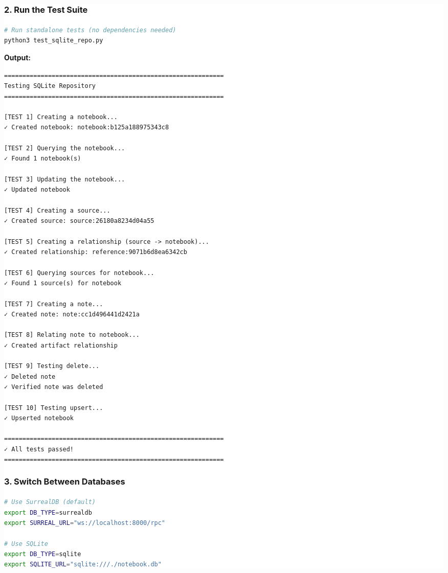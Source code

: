 ### 2. Run the Test Suite

```bash
# Run standalone tests (no dependencies needed)
python3 test_sqlite_repo.py
```

**Output:**
```
============================================================
Testing SQLite Repository
============================================================

[TEST 1] Creating a notebook...
✓ Created notebook: notebook:b125a188975343c8

[TEST 2] Querying the notebook...
✓ Found 1 notebook(s)

[TEST 3] Updating the notebook...
✓ Updated notebook

[TEST 4] Creating a source...
✓ Created source: source:26180a8234d04a55

[TEST 5] Creating a relationship (source -> notebook)...
✓ Created relationship: reference:9071b6d8ea6342cb

[TEST 6] Querying sources for notebook...
✓ Found 1 source(s) for notebook

[TEST 7] Creating a note...
✓ Created note: note:cc1d496441d2421a

[TEST 8] Relating note to notebook...
✓ Created artifact relationship

[TEST 9] Testing delete...
✓ Deleted note
✓ Verified note was deleted

[TEST 10] Testing upsert...
✓ Upserted notebook

============================================================
✓ All tests passed!
============================================================
```

### 3. Switch Between Databases

```bash
# Use SurrealDB (default)
export DB_TYPE=surrealdb
export SURREAL_URL="ws://localhost:8000/rpc"

# Use SQLite
export DB_TYPE=sqlite
export SQLITE_URL="sqlite:///./notebook.db"
```

